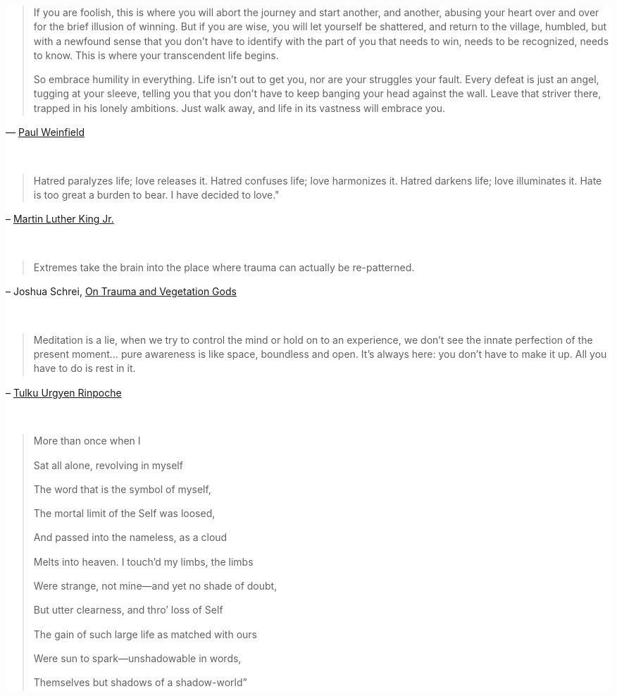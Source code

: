 > If you are foolish, this is where you will abort the journey and start another, and another, abusing your heart over and over for the brief illusion of winning. But if you are wise, you will let yourself be shattered, and return to the village, humbled, but with a newfound sense that you don’t have to identify with the part of you that needs to win, needs to be recognized, needs to know. This is where your transcendent life begins.
>
> So embrace humility in everything. Life isn’t out to get you, nor are your struggles your fault. Every defeat is just an angel, tugging at your sleeve, telling you that you don’t have to keep banging your head against the wall. Leave that striver there, trapped in his lonely ambitions. Just walk away, and life in its vastness will embrace you.

— [Paul Weinfield](https://en.wikipedia.org/wiki/Paul_Winfield)

<br>

> Hatred paralyzes life; love releases it. Hatred confuses life; love harmonizes it. Hatred darkens life; love illuminates it. Hate is too great a burden to bear. I have decided to love." 

– [Martin Luther King Jr.](https://en.wikipedia.org/wiki/Martin_Luther_King_Jr.)

<br>

> Extremes take the brain into the place where trauma can actually be re-patterned.

– Joshua Schrei, [On Trauma and Vegetation Gods](https://open.spotify.com/episode/5rt3KyFrHbxVPEmhtfYRQ0?si=4dd1a424866640c8)

<br>

> Meditation is a lie, when we try to control the mind or hold on to an experience, we don’t see the innate perfection of the present moment… pure awareness is like space, boundless and open. It’s always here: you don’t have to make it up. All you have to do is rest in it.

– [Tulku Urgyen Rinpoche](https://learning.tergar.org/wp-content/uploads/pdf/Beyond-Meditation.pdf)

<br>

> More than once when I
>
> Sat all alone, revolving in myself
>
> The word that is the symbol of myself,
>
> The mortal limit of the Self was loosed,
>
> And passed into the nameless, as a cloud
>
> Melts into heaven. I touch’d my limbs, the limbs
>
> Were strange, not mine—and yet no shade of doubt,
>
> But utter clearness, and thro’ loss of Self
>
> The gain of such large life as matched with ours
>
> Were sun to spark—unshadowable in words,
>
> Themselves but shadows of a shadow-world”
